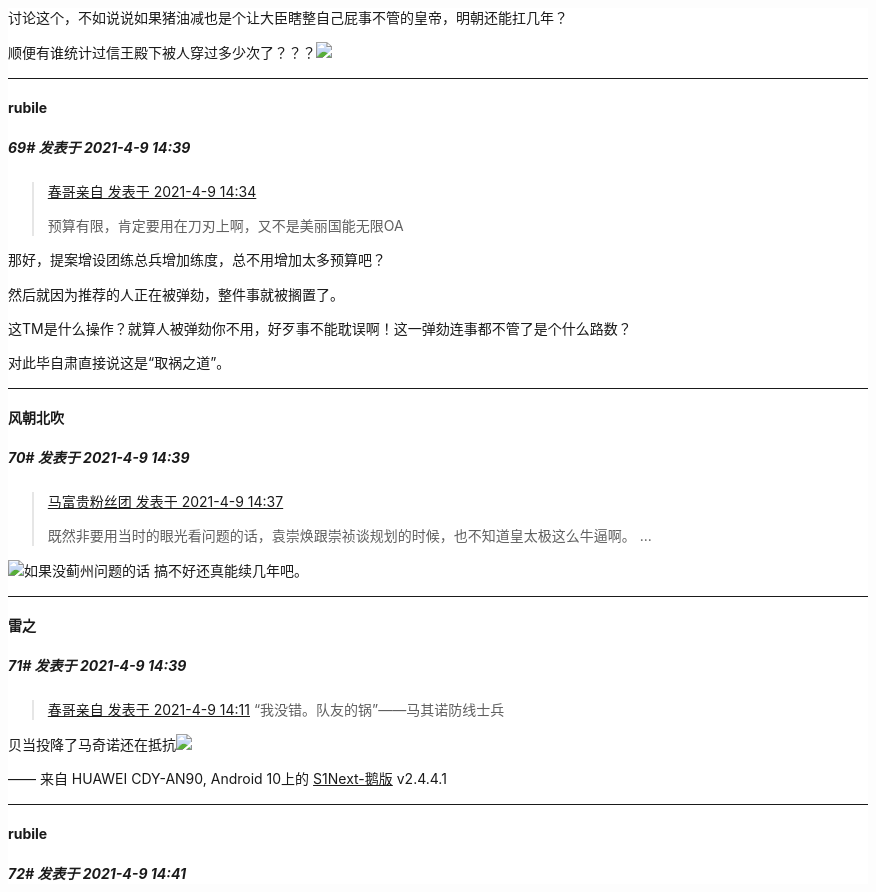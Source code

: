 
讨论这个，不如说说如果猪油减也是个让大臣瞎整自己屁事不管的皇帝，明朝还能扛几年？


顺便有谁统计过信王殿下被人穿过多少次了？？？<img src="https://static.saraba1st.com/image/smiley/face2017/066.png" referrerpolicy="no-referrer">


*****

####  rubile  
##### 69#       发表于 2021-4-9 14:39


<blockquote><a href="httphttps://bbs.saraba1st.com/2b/forum.php?mod=redirect&amp;goto=findpost&amp;pid=50883859&amp;ptid=1998069" target="_blank">春哥亲自 发表于 2021-4-9 14:34</a>

预算有限，肯定要用在刀刃上啊，又不是美丽国能无限OA</blockquote>
那好，提案增设团练总兵增加练度，总不用增加太多预算吧？

然后就因为推荐的人正在被弹劾，整件事就被搁置了。

这TM是什么操作？就算人被弹劾你不用，好歹事不能耽误啊！这一弹劾连事都不管了是个什么路数？

对此毕自肃直接说这是“取祸之道”。


*****

####  风朝北吹  
##### 70#       发表于 2021-4-9 14:39


<blockquote><a href="httphttps://bbs.saraba1st.com/2b/forum.php?mod=redirect&amp;goto=findpost&amp;pid=50883897&amp;ptid=1998069" target="_blank">马富贵粉丝团 发表于 2021-4-9 14:37</a>

既然非要用当时的眼光看问题的话，袁崇焕跟崇祯谈规划的时候，也不知道皇太极这么牛逼啊。 ...</blockquote>
<img src="https://static.saraba1st.com/image/smiley/face2017/002.png" referrerpolicy="no-referrer">如果没蓟州问题的话 搞不好还真能续几年吧。


*****

####  雷之  
##### 71#       发表于 2021-4-9 14:39


<blockquote><a href="httphttps://bbs.saraba1st.com/2b/forum.php?mod=redirect&amp;goto=findpost&amp;pid=50883616&amp;ptid=1998069" target="_blank">春哥亲自 发表于 2021-4-9 14:11</a>
“我没错。队友的锅”——马其诺防线士兵</blockquote>
贝当投降了马奇诺还在抵抗<img src="https://static.saraba1st.com/image/smiley/face2017/046.png" referrerpolicy="no-referrer">

—— 来自 HUAWEI CDY-AN90, Android 10上的 [S1Next-鹅版](https://github.com/ykrank/S1-Next/releases) v2.4.4.1


*****

####  rubile  
##### 72#       发表于 2021-4-9 14:41
